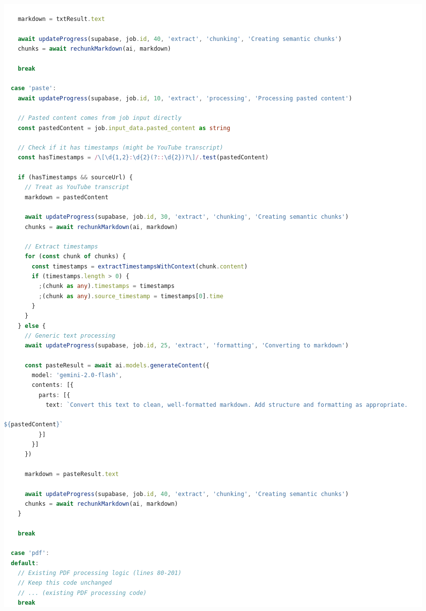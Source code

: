 ```typescript
    
    markdown = txtResult.text
    
    await updateProgress(supabase, job.id, 40, 'extract', 'chunking', 'Creating semantic chunks')
    chunks = await rechunkMarkdown(ai, markdown)
    
    break
  
  case 'paste':
    await updateProgress(supabase, job.id, 10, 'extract', 'processing', 'Processing pasted content')
    
    // Pasted content comes from job input directly
    const pastedContent = job.input_data.pasted_content as string
    
    // Check if it has timestamps (might be YouTube transcript)
    const hasTimestamps = /\[\d{1,2}:\d{2}(?::\d{2})?\]/.test(pastedContent)
    
    if (hasTimestamps && sourceUrl) {
      // Treat as YouTube transcript
      markdown = pastedContent
      
      await updateProgress(supabase, job.id, 30, 'extract', 'chunking', 'Creating semantic chunks')
      chunks = await rechunkMarkdown(ai, markdown)
      
      // Extract timestamps
      for (const chunk of chunks) {
        const timestamps = extractTimestampsWithContext(chunk.content)
        if (timestamps.length > 0) {
          ;(chunk as any).timestamps = timestamps
          ;(chunk as any).source_timestamp = timestamps[0].time
        }
      }
    } else {
      // Generic text processing
      await updateProgress(supabase, job.id, 25, 'extract', 'formatting', 'Converting to markdown')
      
      const pasteResult = await ai.models.generateContent({
        model: 'gemini-2.0-flash',
        contents: [{
          parts: [{
            text: `Convert this text to clean, well-formatted markdown. Add structure and formatting as appropriate.

${pastedContent}`
          }]
        }]
      })
      
      markdown = pasteResult.text
      
      await updateProgress(supabase, job.id, 40, 'extract', 'chunking', 'Creating semantic chunks')
      chunks = await rechunkMarkdown(ai, markdown)
    }
    
    break
  
  case 'pdf':
  default:
    // Existing PDF processing logic (lines 80-201)
    // Keep this code unchanged
    // ... (existing PDF processing code)
    break
```